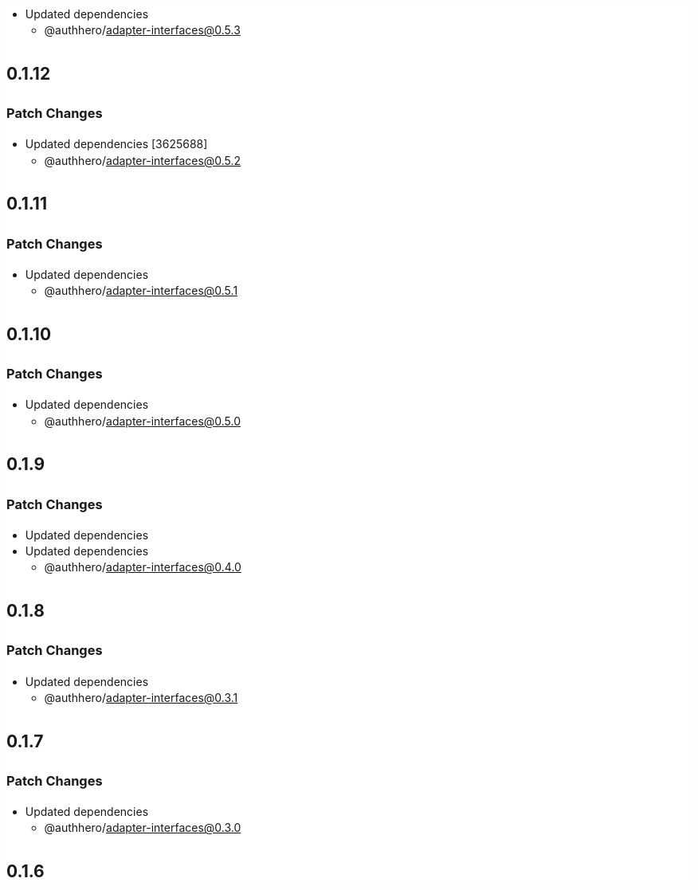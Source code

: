 - Updated dependencies
  - @authhero/adapter-interfaces@0.5.3

## 0.1.12

### Patch Changes

- Updated dependencies [3625688]
  - @authhero/adapter-interfaces@0.5.2

## 0.1.11

### Patch Changes

- Updated dependencies
  - @authhero/adapter-interfaces@0.5.1

## 0.1.10

### Patch Changes

- Updated dependencies
  - @authhero/adapter-interfaces@0.5.0

## 0.1.9

### Patch Changes

- Updated dependencies
- Updated dependencies
  - @authhero/adapter-interfaces@0.4.0

## 0.1.8

### Patch Changes

- Updated dependencies
  - @authhero/adapter-interfaces@0.3.1

## 0.1.7

### Patch Changes

- Updated dependencies
  - @authhero/adapter-interfaces@0.3.0

## 0.1.6

